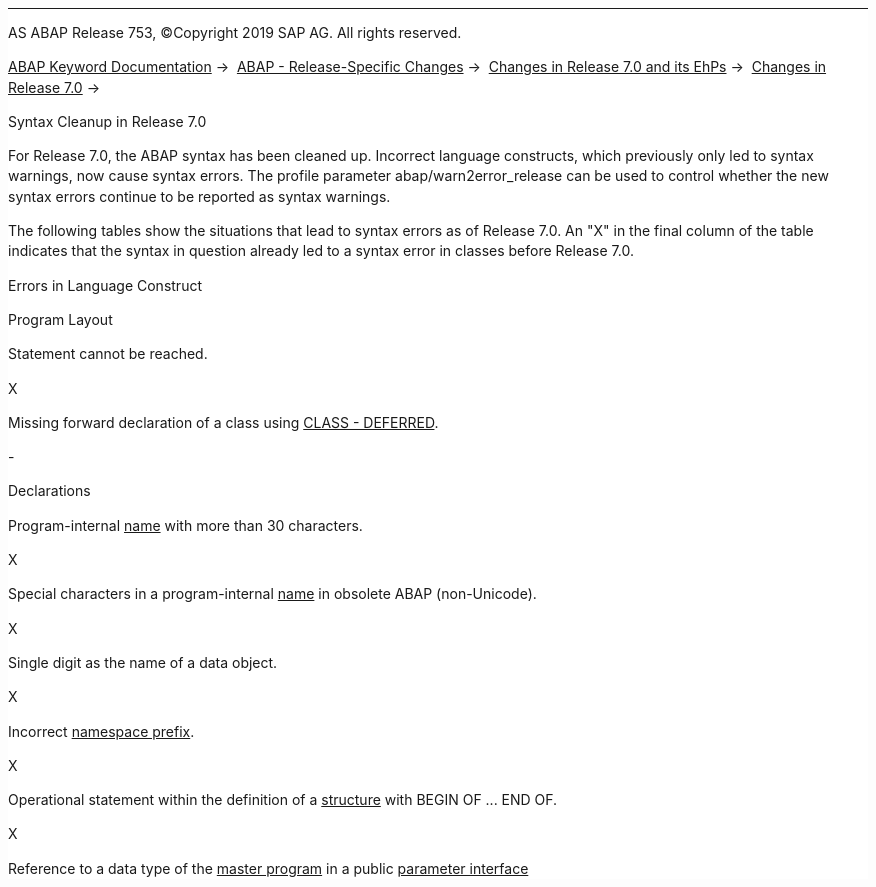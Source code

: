 
* * *

AS ABAP Release 753, ©Copyright 2019 SAP AG. All rights reserved.

[ABAP Keyword Documentation](https://help.sap.com/doc/abapdocu_753_index_htm/7.53/en-US/abenabap.htm) →  [ABAP - Release-Specific Changes](https://help.sap.com/doc/abapdocu_753_index_htm/7.53/en-US/abennews.htm) →  [Changes in Release 7.0 and its EhPs](https://help.sap.com/doc/abapdocu_753_index_htm/7.53/en-US/abennews-70_ehps.htm) →  [Changes in Release 7.0](https://help.sap.com/doc/abapdocu_753_index_htm/7.53/en-US/abennews-70.htm) → 

Syntax Cleanup in Release 7.0

For Release 7.0, the ABAP syntax has been cleaned up. Incorrect language constructs, which previously only led to syntax warnings, now cause syntax errors. The profile parameter abap/warn2error\_release can be used to control whether the new syntax errors continue to be reported as syntax warnings.

The following tables show the situations that lead to syntax errors as of Release 7.0. An "X" in the final column of the table indicates that the syntax in question already led to a syntax error in classes before Release 7.0.

Errors in Language Construct

Program Layout

Statement cannot be reached.

X

Missing forward declaration of a class using [CLASS - DEFERRED](https://help.sap.com/doc/abapdocu_753_index_htm/7.53/en-US/abapclass_deferred.htm).

\-

Declarations

Program-internal [name](https://help.sap.com/doc/abapdocu_753_index_htm/7.53/en-US/abennaming_conventions.htm) with more than 30 characters.

X

Special characters in a program-internal [name](https://help.sap.com/doc/abapdocu_753_index_htm/7.53/en-US/abennaming_conventions.htm) in obsolete ABAP (non-Unicode).

X

Single digit as the name of a data object.

X

Incorrect [namespace prefix](https://help.sap.com/doc/abapdocu_753_index_htm/7.53/en-US/abennaming_conventions.htm).

X

Operational statement within the definition of a [structure](https://help.sap.com/doc/abapdocu_753_index_htm/7.53/en-US/abenstructure_glosry.htm "Glossary Entry") with BEGIN OF ... END OF.

X

Reference to a data type of the [master program](https://help.sap.com/doc/abapdocu_753_index_htm/7.53/en-US/abenframe_program_glosry.htm "Glossary Entry") in a public [parameter interface](https://help.sap.com/doc/abapdocu_753_index_htm/7.53/en-US/abenparameter_interface_glosry.htm "Glossary Entry")
